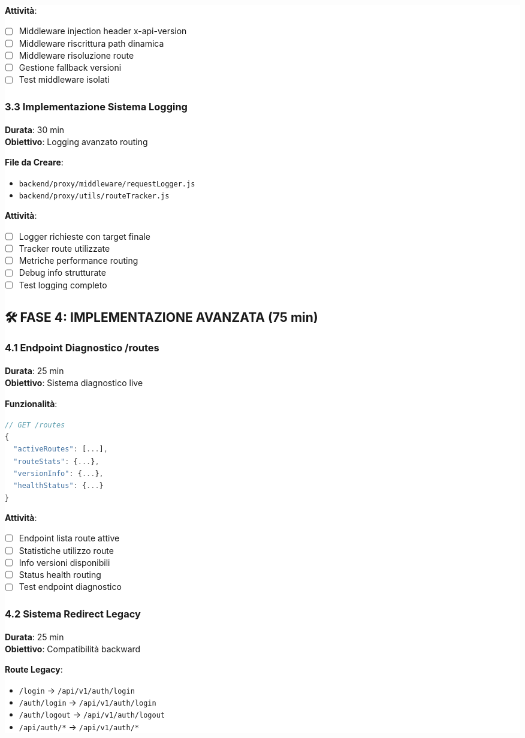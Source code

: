 **Attività**:
- [ ] Middleware injection header x-api-version
- [ ] Middleware riscrittura path dinamica
- [ ] Middleware risoluzione route
- [ ] Gestione fallback versioni
- [ ] Test middleware isolati

### 3.3 Implementazione Sistema Logging
**Durata**: 30 min  
**Obiettivo**: Logging avanzato routing

**File da Creare**:
- `backend/proxy/middleware/requestLogger.js`
- `backend/proxy/utils/routeTracker.js`

**Attività**:
- [ ] Logger richieste con target finale
- [ ] Tracker route utilizzate
- [ ] Metriche performance routing
- [ ] Debug info strutturate
- [ ] Test logging completo

## 🛠️ FASE 4: IMPLEMENTAZIONE AVANZATA (75 min)

### 4.1 Endpoint Diagnostico /routes
**Durata**: 25 min  
**Obiettivo**: Sistema diagnostico live

**Funzionalità**:
```javascript
// GET /routes
{
  "activeRoutes": [...],
  "routeStats": {...},
  "versionInfo": {...},
  "healthStatus": {...}
}
```

**Attività**:
- [ ] Endpoint lista route attive
- [ ] Statistiche utilizzo route
- [ ] Info versioni disponibili
- [ ] Status health routing
- [ ] Test endpoint diagnostico

### 4.2 Sistema Redirect Legacy
**Durata**: 25 min  
**Obiettivo**: Compatibilità backward

**Route Legacy**:
- `/login` → `/api/v1/auth/login`
- `/auth/login` → `/api/v1/auth/login`
- `/auth/logout` → `/api/v1/auth/logout`
- `/api/auth/*` → `/api/v1/auth/*`
